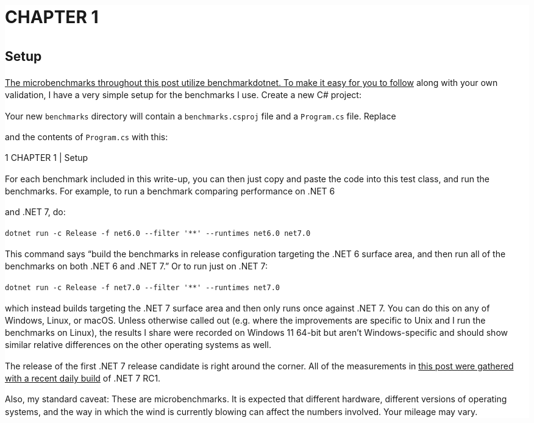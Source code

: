 
# CHAPTER 1

## Setup

[The microbenchmarks throughout this post utilize benchmarkdotnet. To make it easy for you to follow](https://github.com/dotnet/benchmarkdotnet)
along with your own validation, I have a very simple setup for the benchmarks I use. Create a new C#
project:


Your new `benchmarks` directory will contain a `benchmarks.csproj` file and a `Program.cs` file. Replace


and the contents of `Program.cs` with this:


1 CHAPTER 1 | Setup


For each benchmark included in this write-up, you can then just copy and paste the code into this test
class, and run the benchmarks. For example, to run a benchmark comparing performance on .NET 6

and .NET 7, do:

```
dotnet run -c Release -f net6.0 --filter '**' --runtimes net6.0 net7.0

```

This command says “build the benchmarks in release configuration targeting the .NET 6 surface area,
and then run all of the benchmarks on both .NET 6 and .NET 7.” Or to run just on .NET 7:

```
dotnet run -c Release -f net7.0 --filter '**' --runtimes net7.0

```

which instead builds targeting the .NET 7 surface area and then only runs once against .NET 7. You
can do this on any of Windows, Linux, or macOS. Unless otherwise called out (e.g. where the
improvements are specific to Unix and I run the benchmarks on Linux), the results I share were
recorded on Windows 11 64-bit but aren’t Windows-specific and should show similar relative
differences on the other operating systems as well.


The release of the first .NET 7 release candidate is right around the corner. All of the measurements in
[this post were gathered with a recent daily build](https://github.com/dotnet/installer/blob/main/README.md#installers-and-binaries) of .NET 7 RC1.


Also, my standard caveat: These are microbenchmarks. It is expected that different hardware, different
versions of operating systems, and the way in which the wind is currently blowing can affect the
numbers involved. Your mileage may vary.
